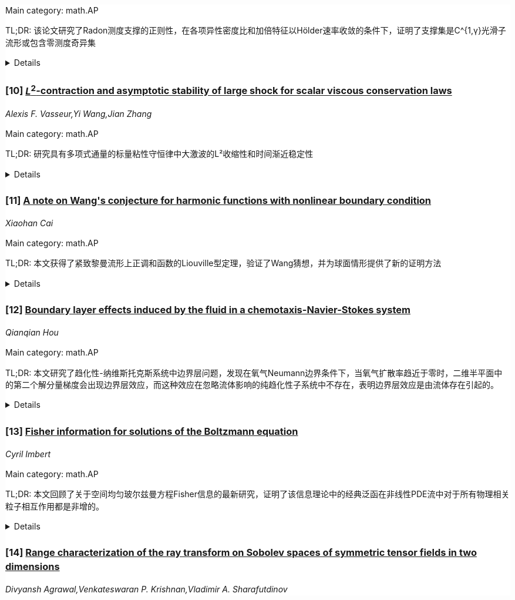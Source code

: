 Main category: math.AP

TL;DR: 该论文研究了Radon测度支撑的正则性，在各项异性密度比和加倍特征以Hölder速率收敛的条件下，证明了支撑集是C^{1,γ}光滑子流形或包含零测度奇异集


<details><summary>Details</summary></details>


### [10] [$L^2$-contraction and asymptotic stability of large shock for scalar viscous conservation laws](https://arxiv.org/abs/2509.02965)
*Alexis F. Vasseur,Yi Wang,Jian Zhang*

Main category: math.AP

TL;DR: 研究具有多项式通量的标量粘性守恒律中大激波的L²收缩性和时间渐近稳定性


<details><summary>Details</summary></details>


### [11] [A note on Wang's conjecture for harmonic functions with nonlinear boundary condition](https://arxiv.org/abs/2509.02978)
*Xiaohan Cai*

Main category: math.AP

TL;DR: 本文获得了紧致黎曼流形上正调和函数的Liouville型定理，验证了Wang猜想，并为球面情形提供了新的证明方法


<details><summary>Details</summary></details>


### [12] [Boundary layer effects induced by the fluid in a chemotaxis-Navier-Stokes system](https://arxiv.org/abs/2509.03028)
*Qianqian Hou*

Main category: math.AP

TL;DR: 本文研究了趋化性-纳维斯托克斯系统中边界层问题，发现在氧气Neumann边界条件下，当氧气扩散率趋近于零时，二维半平面中的第二个解分量梯度会出现边界层效应，而这种效应在忽略流体影响的纯趋化性子系统中不存在，表明边界层效应是由流体存在引起的。


<details><summary>Details</summary></details>


### [13] [Fisher information for solutions of the Boltzmann equation](https://arxiv.org/abs/2509.03045)
*Cyril Imbert*

Main category: math.AP

TL;DR: 本文回顾了关于空间均匀玻尔兹曼方程Fisher信息的最新研究，证明了该信息理论中的经典泛函在非线性PDE流中对于所有物理相关粒子相互作用都是非增的。


<details><summary>Details</summary></details>


### [14] [Range characterization of the ray transform on Sobolev spaces of symmetric tensor fields in two dimensions](https://arxiv.org/abs/2509.03046)
*Divyansh Agrawal,Venkateswaran P. Krishnan,Vladimir A. Sharafutdinov*
